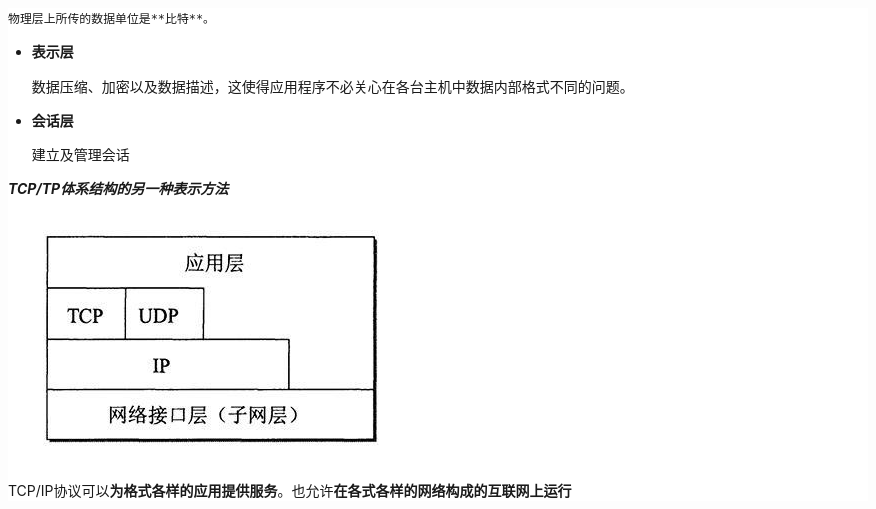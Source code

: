     物理层上所传的数据单位是**比特**。

  * **表示层** 

    数据压缩、加密以及数据描述，这使得应用程序不必关心在各台主机中数据内部格式不同的问题。

  * **会话层** 

    建立及管理会话

  ***TCP/TP体系结构的另一种表示方法***

  ​	![img](https://github.com/YJH6/Blog/blob/master/计算机网络/2.png)

  TCP/IP协议可以**为格式各样的应用提供服务**。也允许**在各式各样的网络构成的互联网上运行**